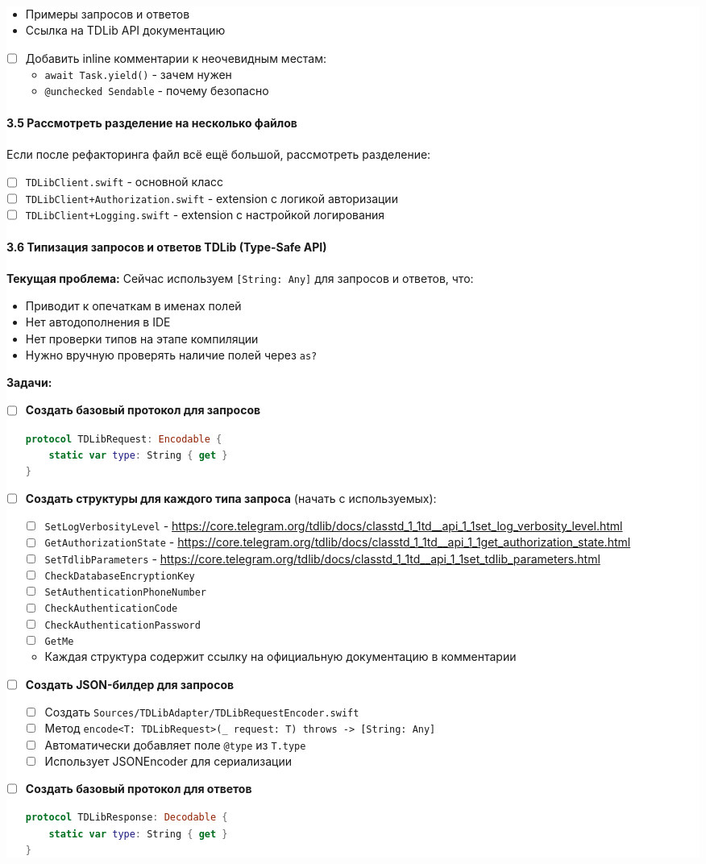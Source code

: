  - Примеры запросов и ответов
  - Ссылка на TDLib API документацию
- [ ] Добавить inline комментарии к неочевидным местам:
  - `await Task.yield()` - зачем нужен
  - `@unchecked Sendable` - почему безопасно

#### 3.5 Рассмотреть разделение на несколько файлов
Если после рефакторинга файл всё ещё большой, рассмотреть разделение:
- [ ] `TDLibClient.swift` - основной класс
- [ ] `TDLibClient+Authorization.swift` - extension с логикой авторизации
- [ ] `TDLibClient+Logging.swift` - extension с настройкой логирования

#### 3.6 Типизация запросов и ответов TDLib (Type-Safe API)

**Текущая проблема:**
Сейчас используем `[String: Any]` для запросов и ответов, что:
- Приводит к опечаткам в именах полей
- Нет автодополнения в IDE
- Нет проверки типов на этапе компиляции
- Нужно вручную проверять наличие полей через `as?`

**Задачи:**

- [ ] **Создать базовый протокол для запросов**
  ```swift
  protocol TDLibRequest: Encodable {
      static var type: String { get }
  }
  ```

- [ ] **Создать структуры для каждого типа запроса** (начать с используемых):
  - [ ] `SetLogVerbosityLevel` - https://core.telegram.org/tdlib/docs/classtd_1_1td__api_1_1set_log_verbosity_level.html
  - [ ] `GetAuthorizationState` - https://core.telegram.org/tdlib/docs/classtd_1_1td__api_1_1get_authorization_state.html
  - [ ] `SetTdlibParameters` - https://core.telegram.org/tdlib/docs/classtd_1_1td__api_1_1set_tdlib_parameters.html
  - [ ] `CheckDatabaseEncryptionKey`
  - [ ] `SetAuthenticationPhoneNumber`
  - [ ] `CheckAuthenticationCode`
  - [ ] `CheckAuthenticationPassword`
  - [ ] `GetMe`
  - Каждая структура содержит ссылку на официальную документацию в комментарии

- [ ] **Создать JSON-билдер для запросов**
  - [ ] Создать `Sources/TDLibAdapter/TDLibRequestEncoder.swift`
  - [ ] Метод `encode<T: TDLibRequest>(_ request: T) throws -> [String: Any]`
  - [ ] Автоматически добавляет поле `@type` из `T.type`
  - [ ] Использует JSONEncoder для сериализации

- [ ] **Создать базовый протокол для ответов**
  ```swift
  protocol TDLibResponse: Decodable {
      static var type: String { get }
  }
  ```
